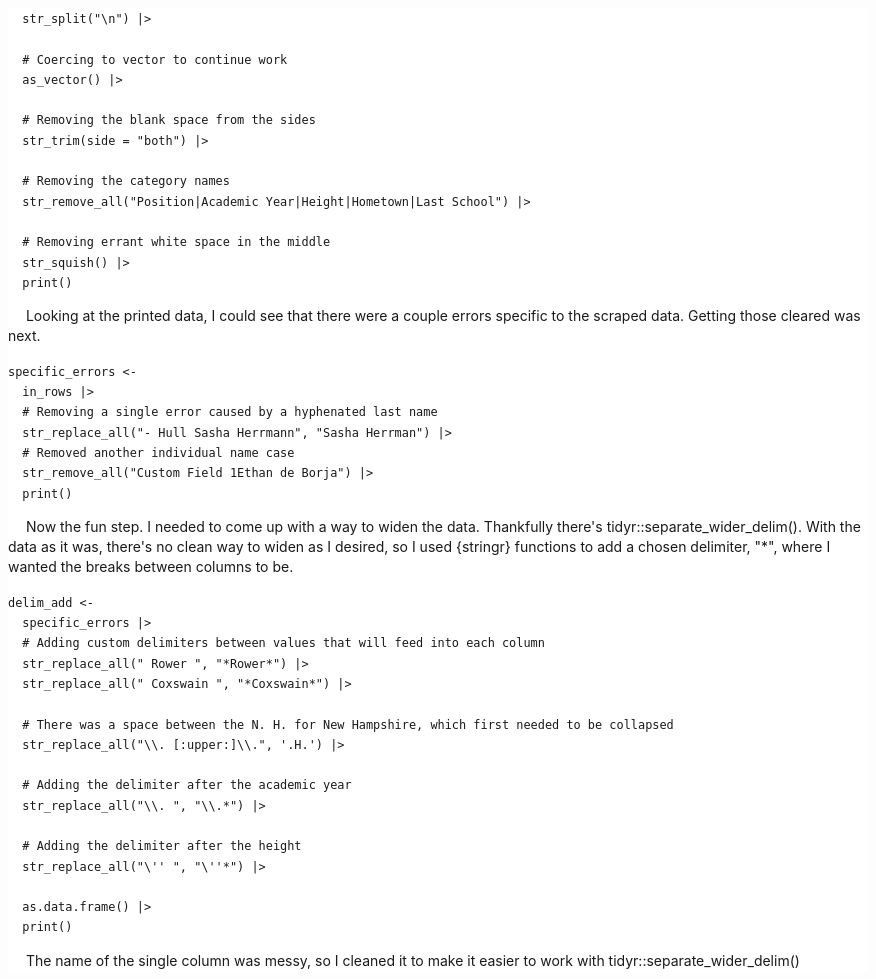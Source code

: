 ```
  str_split("\n") |>
  
  # Coercing to vector to continue work 
  as_vector() |>
  
  # Removing the blank space from the sides
  str_trim(side = "both") |>
  
  # Removing the category names
  str_remove_all("Position|Academic Year|Height|Hometown|Last School") |>
  
  # Removing errant white space in the middle
  str_squish() |>
  print()
```
&emsp; Looking at the printed data, I could see that there were a couple errors specific to the scraped data. Getting those cleared was next.

```
specific_errors <-
  in_rows |>
  # Removing a single error caused by a hyphenated last name
  str_replace_all("- Hull Sasha Herrmann", "Sasha Herrman") |>
  # Removed another individual name case
  str_remove_all("Custom Field 1Ethan de Borja") |>
  print()
```  
&emsp; Now the fun step. I needed to come up with a way to widen the data. Thankfully there's tidyr::separate_wider_delim(). With the data as it was, there's no clean way to widen as I desired, so I used {stringr} functions to add a chosen delimiter, "*", where I wanted the breaks between columns to be. 
  
```
delim_add <-
  specific_errors |>
  # Adding custom delimiters between values that will feed into each column
  str_replace_all(" Rower ", "*Rower*") |>
  str_replace_all(" Coxswain ", "*Coxswain*") |>
  
  # There was a space between the N. H. for New Hampshire, which first needed to be collapsed
  str_replace_all("\\. [:upper:]\\.", '.H.') |>
  
  # Adding the delimiter after the academic year
  str_replace_all("\\. ", "\\.*") |>
  
  # Adding the delimiter after the height
  str_replace_all("\'' ", "\''*") |>
  
  as.data.frame() |>
  print()
```

&emsp; The name of the single column was messy, so I cleaned it to make it easier to work with tidyr::separate_wider_delim()
